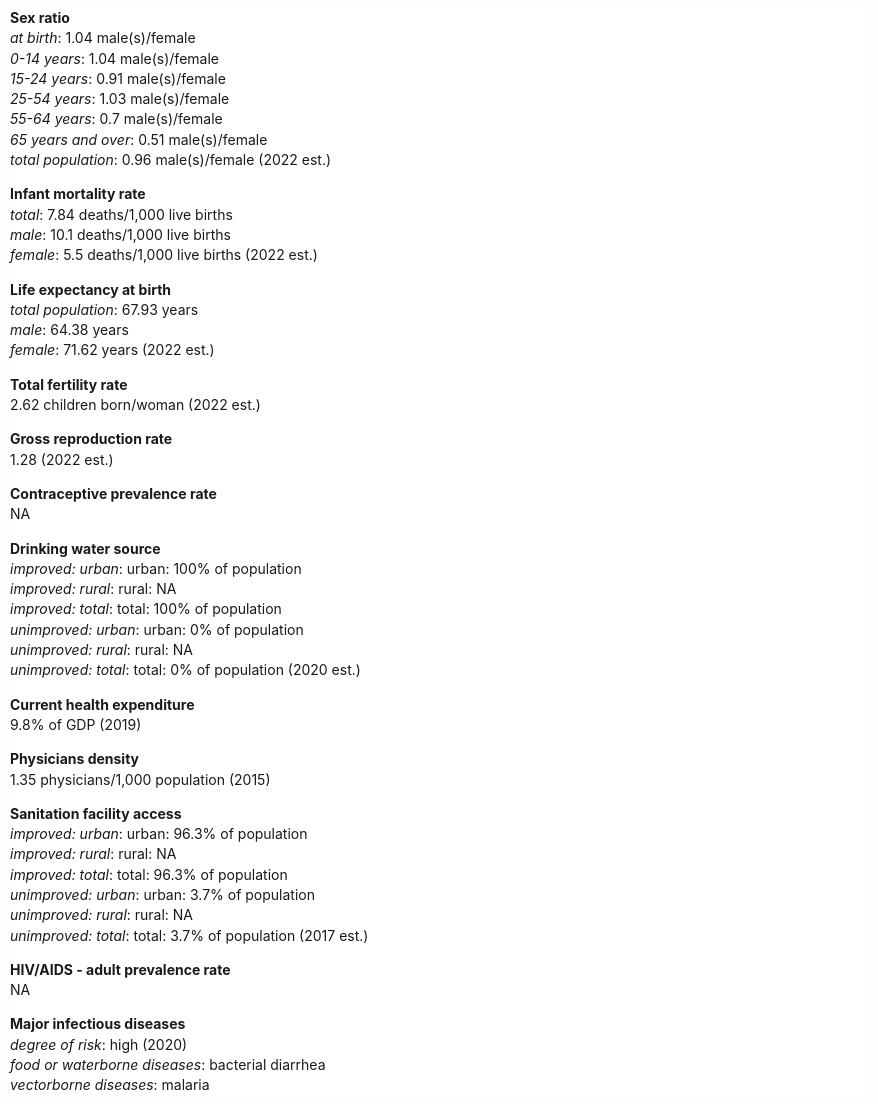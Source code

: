 **Sex ratio**<br>
_at birth_: 1.04 male(s)/female<br>
_0-14 years_: 1.04 male(s)/female<br>
_15-24 years_: 0.91 male(s)/female<br>
_25-54 years_: 1.03 male(s)/female<br>
_55-64 years_: 0.7 male(s)/female<br>
_65 years and over_: 0.51 male(s)/female<br>
_total population_: 0.96 male(s)/female (2022 est.)<br>

**Infant mortality rate**<br>
_total_: 7.84 deaths/1,000 live births<br>
_male_: 10.1 deaths/1,000 live births<br>
_female_: 5.5 deaths/1,000 live births (2022 est.)<br>

**Life expectancy at birth**<br>
_total population_: 67.93 years<br>
_male_: 64.38 years<br>
_female_: 71.62 years (2022 est.)<br>

**Total fertility rate**<br>
2.62 children born/woman (2022 est.)<br>

**Gross reproduction rate**<br>
1.28 (2022 est.)<br>

**Contraceptive prevalence rate**<br>
NA<br>

**Drinking water source**<br>
_improved: urban_: urban: 100% of population<br>
_improved: rural_: rural: NA<br>
_improved: total_: total: 100% of population<br>
_unimproved: urban_: urban: 0% of population<br>
_unimproved: rural_: rural: NA<br>
_unimproved: total_: total: 0% of population (2020 est.)<br>

**Current health expenditure**<br>
9.8% of GDP (2019)<br>

**Physicians density**<br>
1.35 physicians/1,000 population (2015)<br>

**Sanitation facility access**<br>
_improved: urban_: urban: 96.3% of population<br>
_improved: rural_: rural: NA<br>
_improved: total_: total: 96.3% of population<br>
_unimproved: urban_: urban: 3.7% of population<br>
_unimproved: rural_: rural: NA<br>
_unimproved: total_: total: 3.7% of population (2017 est.)<br>

**HIV/AIDS - adult prevalence rate**<br>
NA<br>

**Major infectious diseases**<br>
_degree of risk_: high (2020)<br>
_food or waterborne diseases_: bacterial diarrhea<br>
_vectorborne diseases_: malaria<br>
